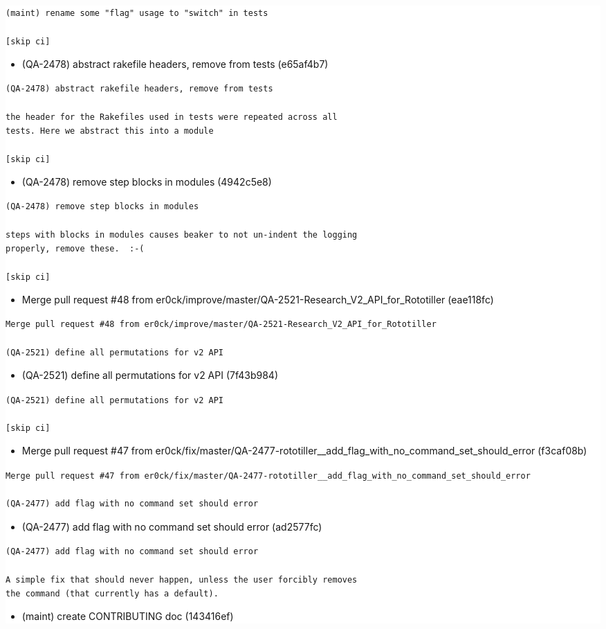 ```
(maint) rename some "flag" usage to "switch" in tests

[skip ci]
```
* (QA-2478) abstract rakefile headers, remove from tests (e65af4b7)


```
(QA-2478) abstract rakefile headers, remove from tests

the header for the Rakefiles used in tests were repeated across all
tests. Here we abstract this into a module

[skip ci]
```
* (QA-2478) remove step blocks in modules (4942c5e8)


```
(QA-2478) remove step blocks in modules

steps with blocks in modules causes beaker to not un-indent the logging
properly, remove these.  :-(

[skip ci]
```
* Merge pull request #48 from er0ck/improve/master/QA-2521-Research_V2_API_for_Rototiller (eae118fc)


```
Merge pull request #48 from er0ck/improve/master/QA-2521-Research_V2_API_for_Rototiller

(QA-2521) define all permutations for v2 API
```
* (QA-2521) define all permutations for v2 API (7f43b984)


```
(QA-2521) define all permutations for v2 API

[skip ci]
```
* Merge pull request #47 from er0ck/fix/master/QA-2477-rototiller__add_flag_with_no_command_set_should_error (f3caf08b)


```
Merge pull request #47 from er0ck/fix/master/QA-2477-rototiller__add_flag_with_no_command_set_should_error

(QA-2477) add flag with no command set should error
```
* (QA-2477) add flag with no command set should error (ad2577fc)


```
(QA-2477) add flag with no command set should error

A simple fix that should never happen, unless the user forcibly removes
the command (that currently has a default).
```
* (maint) create CONTRIBUTING doc (143416ef)
